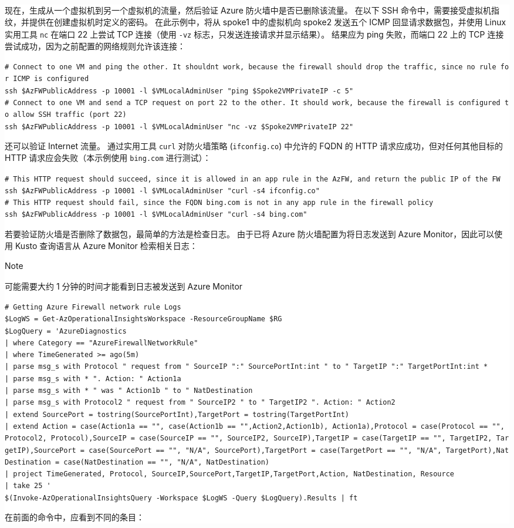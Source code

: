 现在，生成从一个虚拟机到另一个虚拟机的流量，然后验证 Azure 防火墙中是否已删除该流量。 在以下 SSH 命令中，需要接受虚拟机指纹，并提供在创建虚拟机时定义的密码。 在此示例中，将从 spoke1 中的虚拟机向 spoke2 发送五个 ICMP 回显请求数据包，并使用 Linux 实用工具 `nc` 在端口 22 上尝试 TCP 连接（使用 `-vz` 标志，只发送连接请求并显示结果）。 结果应为 ping 失败，而端口 22 上的 TCP 连接尝试成功，因为之前配置的网络规则允许该连接：

```azurepowershell
# Connect to one VM and ping the other. It shouldnt work, because the firewall should drop the traffic, since no rule for ICMP is configured
ssh $AzFWPublicAddress -p 10001 -l $VMLocalAdminUser "ping $Spoke2VMPrivateIP -c 5"
# Connect to one VM and send a TCP request on port 22 to the other. It should work, because the firewall is configured to allow SSH traffic (port 22)
ssh $AzFWPublicAddress -p 10001 -l $VMLocalAdminUser "nc -vz $Spoke2VMPrivateIP 22"
```

还可以验证 Internet 流量。 通过实用工具 `curl` 对防火墙策略 (`ifconfig.co`) 中允许的 FQDN 的 HTTP 请求应成功，但对任何其他目标的 HTTP 请求应会失败（本示例使用 `bing.com` 进行测试）：

```azurepowershell
# This HTTP request should succeed, since it is allowed in an app rule in the AzFW, and return the public IP of the FW
ssh $AzFWPublicAddress -p 10001 -l $VMLocalAdminUser "curl -s4 ifconfig.co"
# This HTTP request should fail, since the FQDN bing.com is not in any app rule in the firewall policy
ssh $AzFWPublicAddress -p 10001 -l $VMLocalAdminUser "curl -s4 bing.com"
```

若要验证防火墙是否删除了数据包，最简单的方法是检查日志。 由于已将 Azure 防火墙配置为将日志发送到 Azure Monitor，因此可以使用 Kusto 查询语言从 Azure Monitor 检索相关日志：

> [!NOTE]
> 可能需要大约 1 分钟的时间才能看到日志被发送到 Azure Monitor

```azurepowershell
# Getting Azure Firewall network rule Logs
$LogWS = Get-AzOperationalInsightsWorkspace -ResourceGroupName $RG
$LogQuery = 'AzureDiagnostics 
| where Category == "AzureFirewallNetworkRule" 
| where TimeGenerated >= ago(5m) 
| parse msg_s with Protocol " request from " SourceIP ":" SourcePortInt:int " to " TargetIP ":" TargetPortInt:int * 
| parse msg_s with * ". Action: " Action1a 
| parse msg_s with * " was " Action1b " to " NatDestination 
| parse msg_s with Protocol2 " request from " SourceIP2 " to " TargetIP2 ". Action: " Action2 
| extend SourcePort = tostring(SourcePortInt),TargetPort = tostring(TargetPortInt) 
| extend Action = case(Action1a == "", case(Action1b == "",Action2,Action1b), Action1a),Protocol = case(Protocol == "", Protocol2, Protocol),SourceIP = case(SourceIP == "", SourceIP2, SourceIP),TargetIP = case(TargetIP == "", TargetIP2, TargetIP),SourcePort = case(SourcePort == "", "N/A", SourcePort),TargetPort = case(TargetPort == "", "N/A", TargetPort),NatDestination = case(NatDestination == "", "N/A", NatDestination) 
| project TimeGenerated, Protocol, SourceIP,SourcePort,TargetIP,TargetPort,Action, NatDestination, Resource 
| take 25 '
$(Invoke-AzOperationalInsightsQuery -Workspace $LogWS -Query $LogQuery).Results | ft
```

在前面的命令中，应看到不同的条目：
